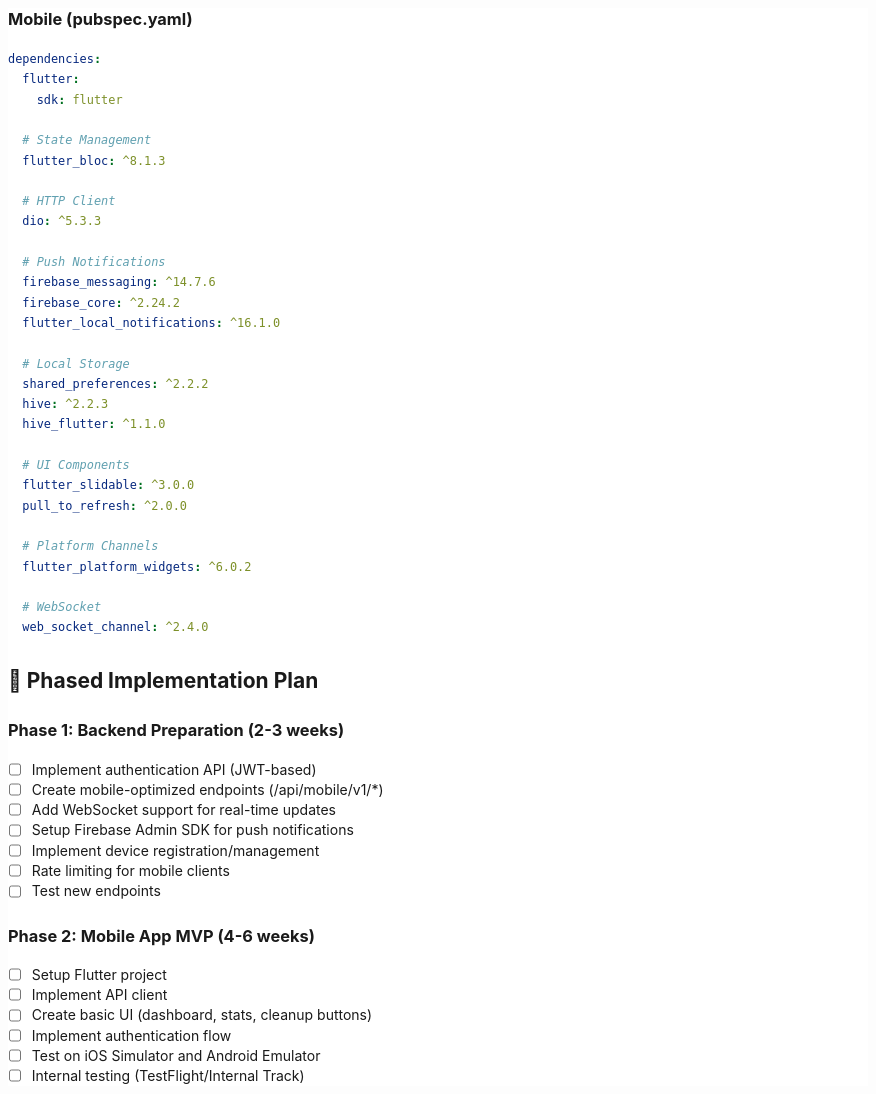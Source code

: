 ### Mobile (pubspec.yaml)
```yaml
dependencies:
  flutter:
    sdk: flutter
  
  # State Management
  flutter_bloc: ^8.1.3
  
  # HTTP Client
  dio: ^5.3.3
  
  # Push Notifications
  firebase_messaging: ^14.7.6
  firebase_core: ^2.24.2
  flutter_local_notifications: ^16.1.0
  
  # Local Storage
  shared_preferences: ^2.2.2
  hive: ^2.2.3
  hive_flutter: ^1.1.0
  
  # UI Components
  flutter_slidable: ^3.0.0
  pull_to_refresh: ^2.0.0
  
  # Platform Channels
  flutter_platform_widgets: ^6.0.2
  
  # WebSocket
  web_socket_channel: ^2.4.0
```

## 🚀 Phased Implementation Plan

### Phase 1: Backend Preparation (2-3 weeks)
- [ ] Implement authentication API (JWT-based)
- [ ] Create mobile-optimized endpoints (/api/mobile/v1/*)
- [ ] Add WebSocket support for real-time updates
- [ ] Setup Firebase Admin SDK for push notifications
- [ ] Implement device registration/management
- [ ] Rate limiting for mobile clients
- [ ] Test new endpoints

### Phase 2: Mobile App MVP (4-6 weeks)
- [ ] Setup Flutter project
- [ ] Implement API client
- [ ] Create basic UI (dashboard, stats, cleanup buttons)
- [ ] Implement authentication flow
- [ ] Test on iOS Simulator and Android Emulator
- [ ] Internal testing (TestFlight/Internal Track)
